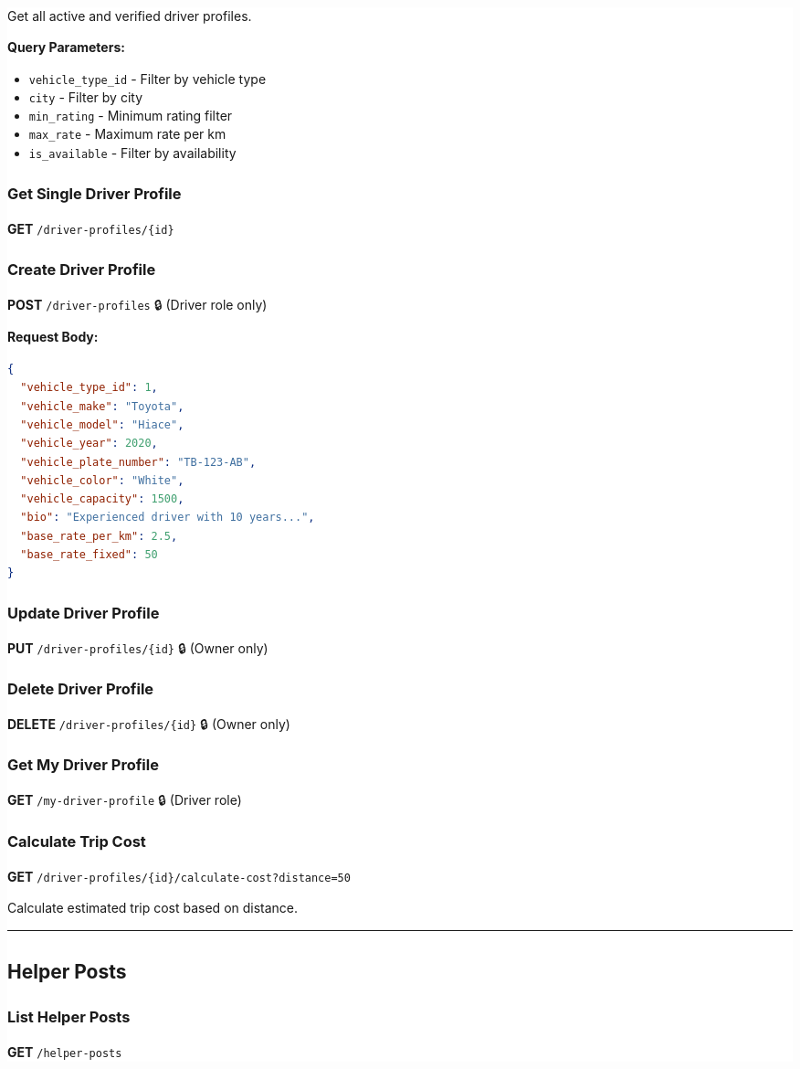 Get all active and verified driver profiles.

**Query Parameters:**
- `vehicle_type_id` - Filter by vehicle type
- `city` - Filter by city
- `min_rating` - Minimum rating filter
- `max_rate` - Maximum rate per km
- `is_available` - Filter by availability

### Get Single Driver Profile
**GET** `/driver-profiles/{id}`

### Create Driver Profile
**POST** `/driver-profiles` 🔒 (Driver role only)

**Request Body:**
```json
{
  "vehicle_type_id": 1,
  "vehicle_make": "Toyota",
  "vehicle_model": "Hiace",
  "vehicle_year": 2020,
  "vehicle_plate_number": "TB-123-AB",
  "vehicle_color": "White",
  "vehicle_capacity": 1500,
  "bio": "Experienced driver with 10 years...",
  "base_rate_per_km": 2.5,
  "base_rate_fixed": 50
}
```

### Update Driver Profile
**PUT** `/driver-profiles/{id}` 🔒 (Owner only)

### Delete Driver Profile
**DELETE** `/driver-profiles/{id}` 🔒 (Owner only)

### Get My Driver Profile
**GET** `/my-driver-profile` 🔒 (Driver role)

### Calculate Trip Cost
**GET** `/driver-profiles/{id}/calculate-cost?distance=50`

Calculate estimated trip cost based on distance.

---

## Helper Posts

### List Helper Posts
**GET** `/helper-posts`
